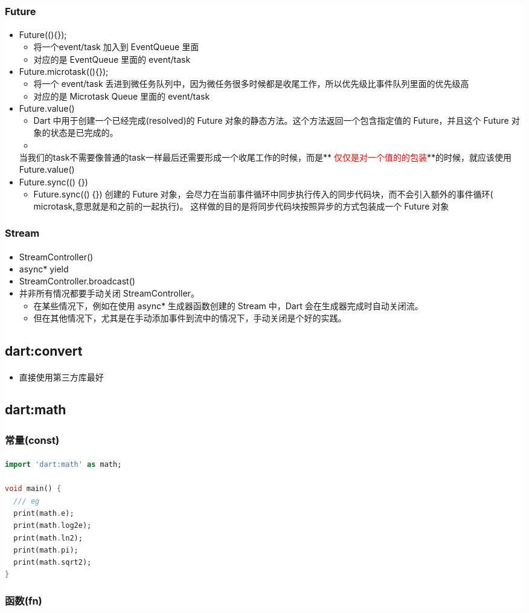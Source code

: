### Future

- Future((){});
    - 将一个event/task 加入到 EventQueue 里面
    - 对应的是 EventQueue 里面的 event/task
- Future.microtask((){});
    - 将一个 event/task 丢进到微任务队列中，因为微任务很多时候都是收尾工作，所以优先级比事件队列里面的优先级高
    - 对应的是 Microtask Queue 里面的 event/task
- Future.value()
    - Dart 中用于创建一个已经完成(resolved)的 Future 对象的静态方法。这个方法返回一个包含指定值的
      Future，并且这个 Future 对象的状态是已完成的。
    -
    当我们的task不需要像普通的task一样最后还需要形成一个收尾工作的时候，而是**<span style="color:red">
    仅仅是对一个值的的包装</span>**的时候，就应该使用Future.value()
- Future.sync(() {})
    - Future.sync(() {}) 创建的 Future
      对象，会尽力在当前事件循环中同步执行传入的同步代码块，而不会引入额外的事件循环(
      microtask,意思就是和之前的一起执行)。
      这样做的目的是将同步代码块按照异步的方式包装成一个 Future 对象

### Stream

- StreamController<T>()
- async* yield
- StreamController<T>.broadcast()
- 并非所有情况都要手动关闭 StreamController。
    - 在某些情况下，例如在使用 async* 生成器函数创建的 Stream 中，Dart 会在生成器完成时自动关闭流。
    - 但在其他情况下，尤其是在手动添加事件到流中的情况下，手动关闭是个好的实践。

## dart:convert

- 直接使用第三方库最好

## dart:math

### 常量(const)

```dart
import 'dart:math' as math;

void main() {
  /// eg
  print(math.e);
  print(math.log2e);
  print(math.ln2);
  print(math.pi);
  print(math.sqrt2);
}
```

### 函数(fn)
